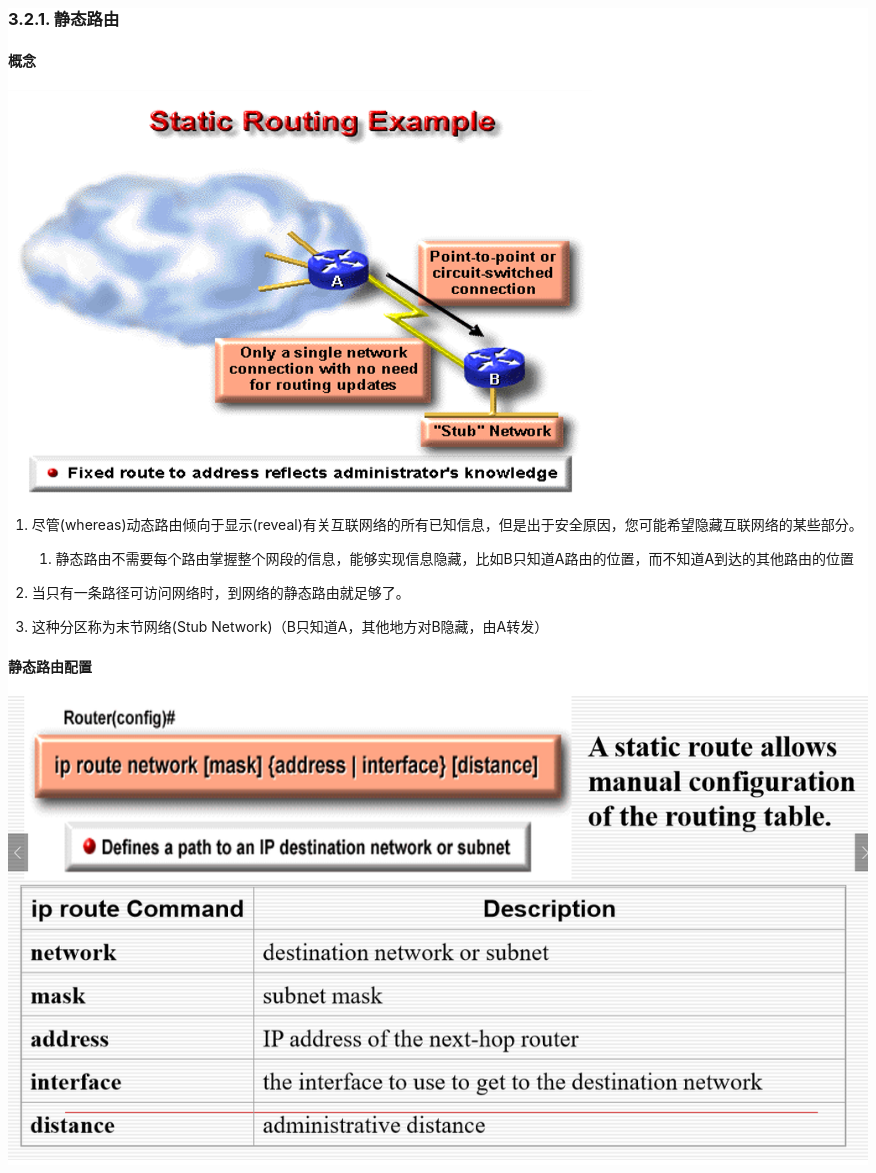 ### 3.2.1. 静态路由

#### 概念

![](img/lec07/11.png)

1. 尽管(whereas)动态路由倾向于显示(reveal)有关互联网络的所有已知信息，但是出于安全原因，您可能希望隐藏互联网络的某些部分。
   1. 静态路由不需要每个路由掌握整个网段的信息，能够实现信息隐藏，比如B只知道A路由的位置，而不知道A到达的其他路由的位置

2. 当只有一条路径可访问网络时，到网络的静态路由就足够了。
3. 这种分区称为末节网络(Stub Network)（B只知道A，其他地方对B隐藏，由A转发）

#### 静态路由配置
![](img/lec07/12.png)
